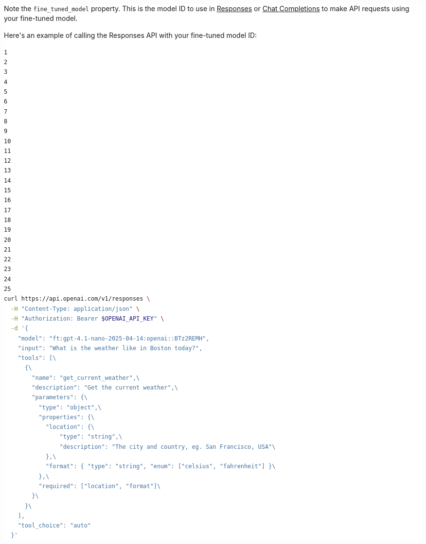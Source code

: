 
Note the `fine_tuned_model` property. This is the model ID to use in [Responses](https://platform.openai.com/docs/api-reference/responses) or [Chat Completions](https://platform.openai.com/docs/api-reference/chat) to make API requests using your fine-tuned model.

Here's an example of calling the Responses API with your fine-tuned model ID:

```bash
1
2
3
4
5
6
7
8
9
10
11
12
13
14
15
16
17
18
19
20
21
22
23
24
25
curl https://api.openai.com/v1/responses \
  -H "Content-Type: application/json" \
  -H "Authorization: Bearer $OPENAI_API_KEY" \
  -d '{
    "model": "ft:gpt-4.1-nano-2025-04-14:openai::BTz2REMH",
    "input": "What is the weather like in Boston today?",
    "tools": [\
      {\
        "name": "get_current_weather",\
        "description": "Get the current weather",\
        "parameters": {\
          "type": "object",\
          "properties": {\
            "location": {\
                "type": "string",\
                "description": "The city and country, eg. San Francisco, USA"\
            },\
            "format": { "type": "string", "enum": ["celsius", "fahrenheit"] }\
          },\
          "required": ["location", "format"]\
        }\
      }\
    ],
    "tool_choice": "auto"
  }'
```
